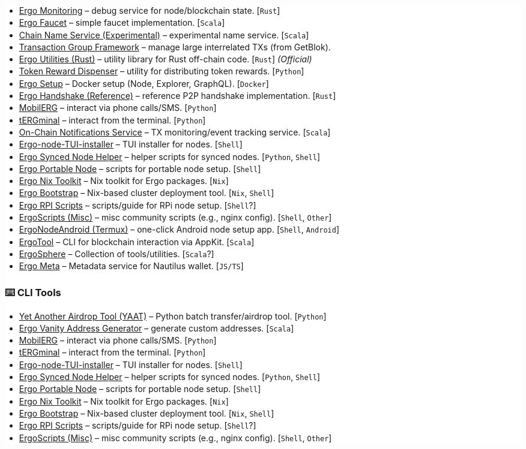 - [Ergo Monitoring](https://github.com/SabaunT/ergo-monitoring) – debug service for node/blockchain state. [`Rust`]
- [Ergo Faucet](https://github.com/zargarzadehm/ergo-faucet) – simple faucet implementation. [`Scala`]
- [Chain Name Service (Experimental)](https://github.com/ross-weir/chain-name-service) – experimental name service. [`Scala`]
- [Transaction Group Framework](https://github.com/GetBlok-io/Subpooling#frameworks--abstractions) – manage large interrelated TXs (from GetBlok).
- [Ergo Utilities (Rust)](https://github.com/ergoplatform/ergo-utilities-rust) – utility library for Rust off-chain code. [`Rust`] *(Official)*
- [Token Reward Dispenser](https://github.com/FlyingPig69/TokenRewardDispenser) – utility for distributing token rewards. [`Python`]
- [Ergo Setup](https://github.com/abchrisxyz/ergo-setup) – Docker setup (Node, Explorer, GraphQL). [`Docker`]
- [Ergo Handshake (Reference)](https://github.com/SabaunT/ergo-handshake) – reference P2P handshake implementation. [`Rust`]
- [MobilERG](https://github.com/ladopixel/mobilERG) – interact via phone calls/SMS. [`Python`]
- [tERGminal](https://github.com/ladopixel/tERGminal) – interact from the terminal. [`Python`]
- [On-Chain Notifications Service](https://github.com/ergopad/onchain-notifications-service) – TX monitoring/event tracking service. [`Scala`]
- [Ergo-node-TUI-installer](https://github.com/Itaggergaard/Ergo-node-TUI-installer) – TUI installer for nodes. [`Shell`]
- [Ergo Synced Node Helper](https://github.com/mgpai22/ergo-synced-node) – helper scripts for synced nodes. [`Python`, `Shell`]
- [Ergo Portable Node](https://github.com/ross-weir/ergo-portable) – scripts for portable node setup. [`Shell`]
- [Ergo Nix Toolkit](https://github.com/ergoplatform/ergo-nix) – Nix toolkit for Ergo packages. [`Nix`]
- [Ergo Bootstrap](https://github.com/ergoplatform/ergo-bootstrap) – Nix-based cluster deployment tool. [`Nix`, `Shell`]
- [Ergo RPI Scripts](https://github.com/Eeysirhc/ergo-rpi) – scripts/guide for RPi node setup. [`Shell`?]
- [ErgoScripts (Misc)](https://github.com/glasgowm148/ergoscripts) – misc community scripts (e.g., nginx config). [`Shell`, `Other`]
- [ErgoNodeAndroid (Termux)](https://github.com/rustinmyeye/ErgoNodeAndroid) – one-click Android node setup app. [`Shell`, `Android`]
- [ErgoTool](https://github.com/aslesarenko/ergo-tool) – CLI for blockchain interaction via AppKit. [`Scala`]
- [ErgoSphere](https://github.com/jellymlg/ErgoSphere) – Collection of tools/utilities. [`Scala`?]
- [Ergo Meta](https://github.com/nautls/ergo-meta) – Metadata service for Nautilus wallet. [`JS/TS`]

### ⌨️ CLI Tools <a id="cli-tools"></a>

- [Yet Another Airdrop Tool (YAAT)](https://github.com/FlyingPig69/YAAT/) – Python batch transfer/airdrop tool. [`Python`]
- [Ergo Vanity Address Generator](https://github.com/jellymlg/ergo-vanitygen) – generate custom addresses. [`Scala`]
- [MobilERG](https://github.com/ladopixel/mobilERG) – interact via phone calls/SMS. [`Python`]
- [tERGminal](https://github.com/ladopixel/tERGminal) – interact from the terminal. [`Python`]
- [Ergo-node-TUI-installer](https://github.com/Itaggergaard/Ergo-node-TUI-installer) – TUI installer for nodes. [`Shell`]
- [Ergo Synced Node Helper](https://github.com/mgpai22/ergo-synced-node) – helper scripts for synced nodes. [`Python`, `Shell`]
- [Ergo Portable Node](https://github.com/ross-weir/ergo-portable) – scripts for portable node setup. [`Shell`]
- [Ergo Nix Toolkit](https://github.com/ergoplatform/ergo-nix) – Nix toolkit for Ergo packages. [`Nix`]
- [Ergo Bootstrap](https://github.com/ergoplatform/ergo-bootstrap) – Nix-based cluster deployment tool. [`Nix`, `Shell`]
- [Ergo RPI Scripts](https://github.com/Eeysirhc/ergo-rpi) – scripts/guide for RPi node setup. [`Shell`?]
- [ErgoScripts (Misc)](https://github.com/glasgowm148/ergoscripts) – misc community scripts (e.g., nginx config). [`Shell`, `Other`]